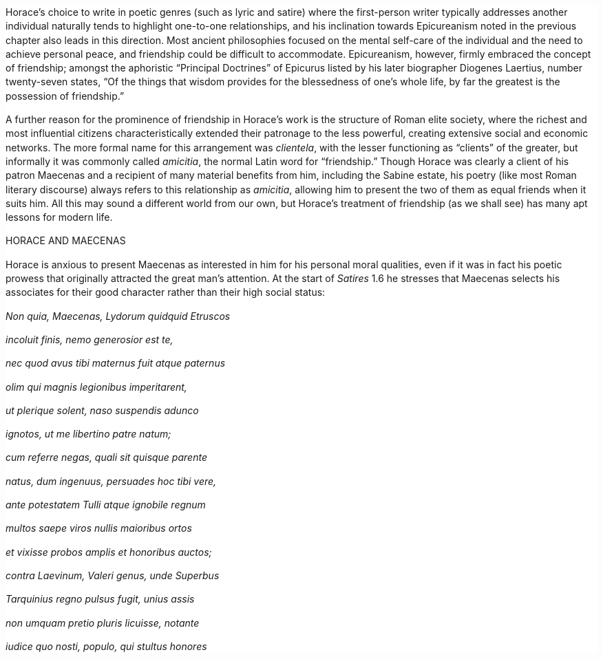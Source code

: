 


Horace’s choice to write in poetic genres \(such as lyric and satire\) where the first-person writer typically addresses another individual naturally tends to highlight one-to-one relationships, and his inclination towards Epicureanism noted in the previous chapter also leads in this direction. Most ancient philosophies focused on the mental self-care of the individual and the need to achieve personal peace, and friendship could be difficult to accommodate. Epicureanism, however, firmly embraced the concept of friendship; amongst the aphoristic “Principal Doctrines” of Epicurus listed by his later biographer Diogenes Laertius, number twenty-seven states, “Of the things that wisdom provides for the blessedness of one’s whole life, by far the greatest is the possession of friendship.”

A further reason for the prominence of friendship in Horace’s work is the structure of Roman elite society, where the richest and most influential citizens characteristically extended their patronage to the less powerful, creating extensive social and economic networks. The more formal name for this arrangement was *clientela*, with the lesser functioning as “clients” of the greater, but informally it was commonly called *amicitia*, the normal Latin word for “friendship.” Though Horace was clearly a client of his patron Maecenas and a recipient of many material benefits from him, including the Sabine estate, his poetry \(like most Roman literary discourse\) always refers to this relationship as *amicitia*, allowing him to present the two of them as equal friends when it suits him. All this may sound a different world from our own, but Horace’s treatment of friendship \(as we shall see\) has many apt lessons for modern life.



HORACE AND MAECENAS

Horace is anxious to present Maecenas as interested in him for his personal moral qualities, even if it was in fact his poetic prowess that originally attracted the great man’s attention. At the start of *Satires* 1.6 he stresses that Maecenas selects his associates for their good character rather than their high social status:

*Non quia, Maecenas, Lydorum quidquid Etruscos*

*incoluit finis, nemo generosior est te,*

*nec quod avus tibi maternus fuit atque paternus*

*olim qui magnis legionibus imperitarent,*

*ut plerique solent, naso suspendis adunco*

*ignotos, ut me libertino patre natum;*

*cum referre negas, quali sit quisque parente*

*natus, dum ingenuus, persuades hoc tibi vere,*

*ante potestatem Tulli atque ignobile regnum*

*multos saepe viros nullis maioribus ortos*

*et vixisse probos amplis et honoribus auctos;*

*contra Laevinum, Valeri genus, unde Superbus*

*Tarquinius regno pulsus fugit, unius assis*

*non umquam pretio pluris licuisse, notante*

*iudice quo nosti, populo, qui stultus honores*
